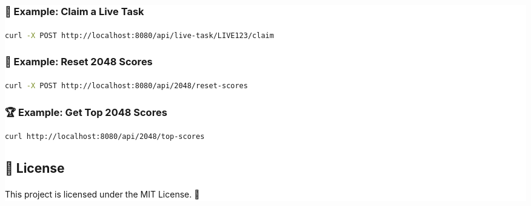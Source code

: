 ### 🏅 Example: Claim a Live Task
```bash
curl -X POST http://localhost:8080/api/live-task/LIVE123/claim


```

### 🔄 Example: Reset 2048 Scores
```bash
curl -X POST http://localhost:8080/api/2048/reset-scores
```

### 🏆 Example: Get Top 2048 Scores
```bash
curl http://localhost:8080/api/2048/top-scores
```

## 📄 License

This project is licensed under the MIT License. 📝
